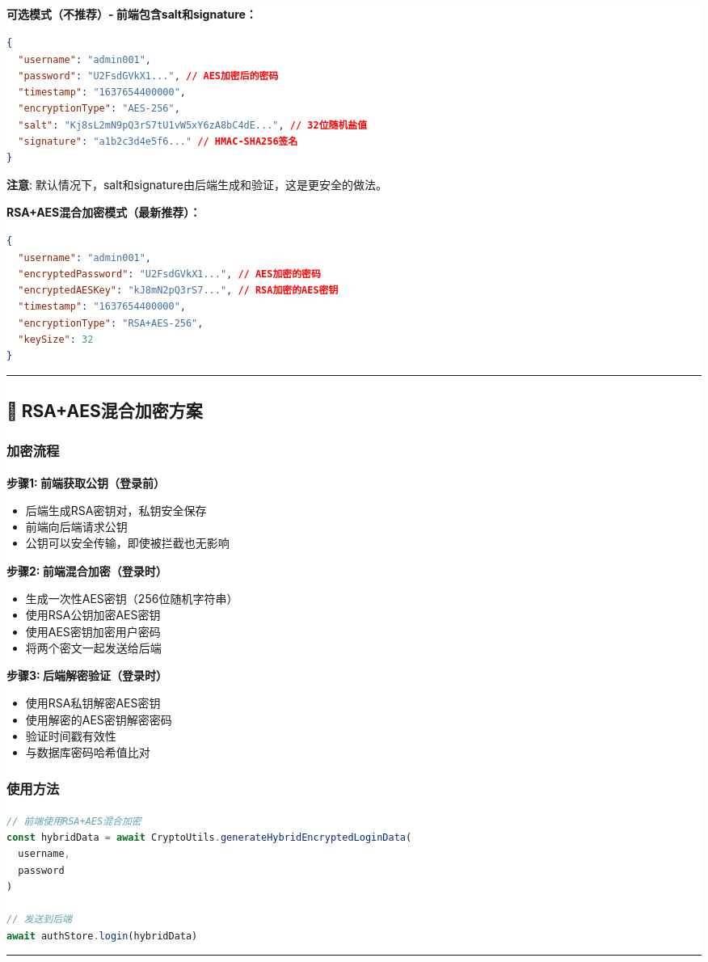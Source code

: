 **可选模式（不推荐）- 前端包含salt和signature：**
```json
{
  "username": "admin001",
  "password": "U2FsdGVkX1...", // AES加密后的密码
  "timestamp": "1637654400000",
  "encryptionType": "AES-256",
  "salt": "Kj8sL2mN9pQ3rS7tU1vW5xY6zA8bC4dE...", // 32位随机盐值
  "signature": "a1b2c3d4e5f6..." // HMAC-SHA256签名
}
```

**注意**: 默认情况下，salt和signature由后端生成和验证，这是更安全的做法。

**RSA+AES混合加密模式（最新推荐）：**
```json
{
  "username": "admin001",
  "encryptedPassword": "U2FsdGVkX1...", // AES加密的密码
  "encryptedAESKey": "kJ8mN2pQ3rS7...", // RSA加密的AES密钥
  "timestamp": "1637654400000",
  "encryptionType": "RSA+AES-256",
  "keySize": 32
}
```

---

## 🚀 RSA+AES混合加密方案

### 加密流程

**步骤1: 前端获取公钥（登录前）**
- 后端生成RSA密钥对，私钥安全保存
- 前端向后端请求公钥
- 公钥可以安全传输，即使被拦截也无影响

**步骤2: 前端混合加密（登录时）**
- 生成一次性AES密钥（256位随机字符串）
- 使用RSA公钥加密AES密钥
- 使用AES密钥加密用户密码
- 将两个密文一起发送给后端

**步骤3: 后端解密验证（登录时）**
- 使用RSA私钥解密AES密钥
- 使用解密的AES密钥解密密码
- 验证时间戳有效性
- 与数据库密码哈希值比对

### 使用方法

```javascript
// 前端使用RSA+AES混合加密
const hybridData = await CryptoUtils.generateHybridEncryptedLoginData(
  username, 
  password
)

// 发送到后端
await authStore.login(hybridData)
```

---